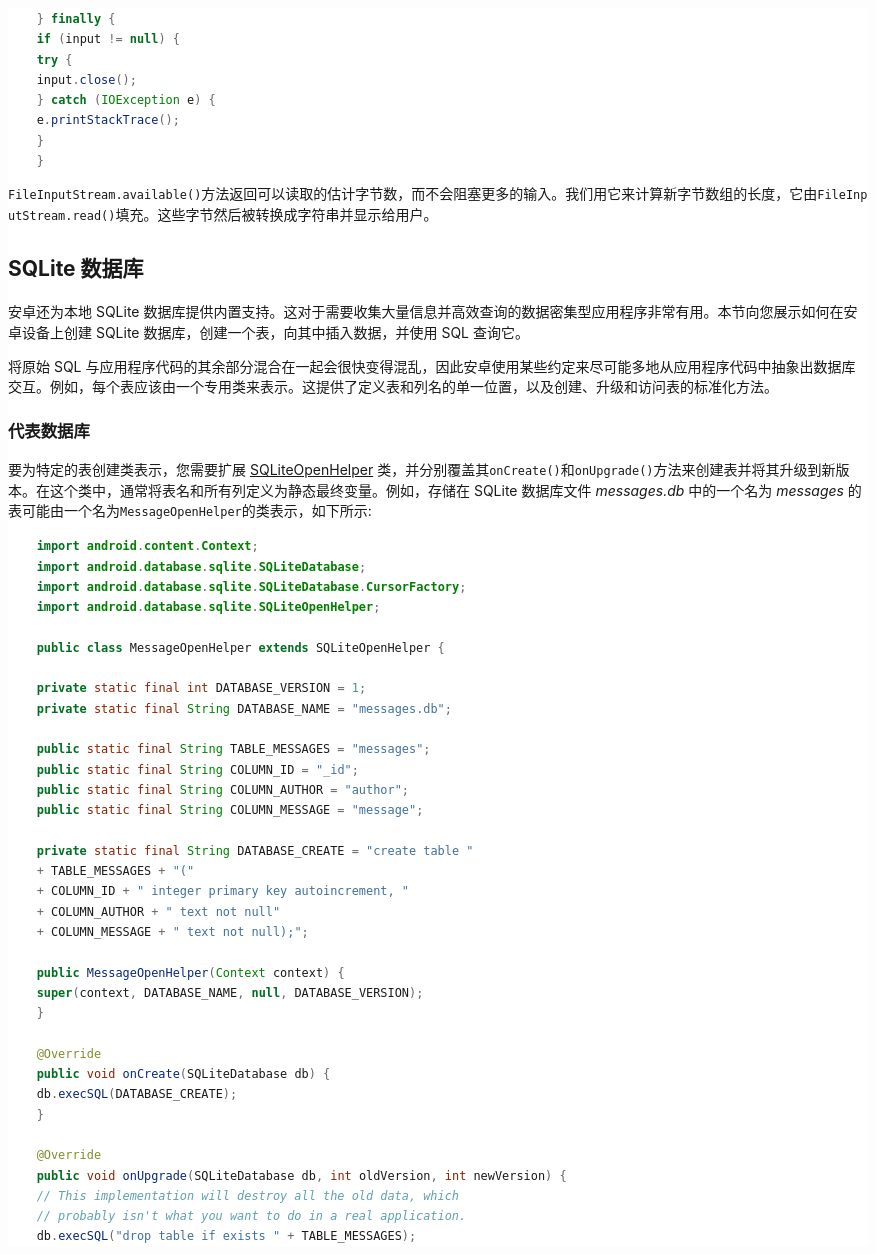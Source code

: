 ```java
    } finally {
    if (input != null) {
    try {
    input.close();
    } catch (IOException e) {
    e.printStackTrace();
    }
    }

```

`FileInputStream.available()`方法返回可以读取的估计字节数，而不会阻塞更多的输入。我们用它来计算新字节数组的长度，它由`FileInputStream.read()`填充。这些字节然后被转换成字符串并显示给用户。

## SQLite 数据库

安卓还为本地 SQLite 数据库提供内置支持。这对于需要收集大量信息并高效查询的数据密集型应用程序非常有用。本节向您展示如何在安卓设备上创建 SQLite 数据库，创建一个表，向其中插入数据，并使用 SQL 查询它。

将原始 SQL 与应用程序代码的其余部分混合在一起会很快变得混乱，因此安卓使用某些约定来尽可能多地从应用程序代码中抽象出数据库交互。例如，每个表应该由一个专用类来表示。这提供了定义表和列名的单一位置，以及创建、升级和访问表的标准化方法。

### 代表数据库

要为特定的表创建类表示，您需要扩展 [SQLiteOpenHelper](http://developer.android.com/reference/android/database/sqlite/SQLiteOpenHelper.html) 类，并分别覆盖其`onCreate()`和`onUpgrade()`方法来创建表并将其升级到新版本。在这个类中，通常将表名和所有列定义为静态最终变量。例如，存储在 SQLite 数据库文件 *messages.db* 中的一个名为 *messages* 的表可能由一个名为`MessageOpenHelper`的类表示，如下所示:

```java
    import android.content.Context;
    import android.database.sqlite.SQLiteDatabase;
    import android.database.sqlite.SQLiteDatabase.CursorFactory;
    import android.database.sqlite.SQLiteOpenHelper;

    public class MessageOpenHelper extends SQLiteOpenHelper {

    private static final int DATABASE_VERSION = 1;
    private static final String DATABASE_NAME = "messages.db";

    public static final String TABLE_MESSAGES = "messages";
    public static final String COLUMN_ID = "_id";
    public static final String COLUMN_AUTHOR = "author";
    public static final String COLUMN_MESSAGE = "message";

    private static final String DATABASE_CREATE = "create table "
    + TABLE_MESSAGES + "("
    + COLUMN_ID + " integer primary key autoincrement, "
    + COLUMN_AUTHOR + " text not null"
    + COLUMN_MESSAGE + " text not null);";

    public MessageOpenHelper(Context context) {
    super(context, DATABASE_NAME, null, DATABASE_VERSION);
    }

    @Override
    public void onCreate(SQLiteDatabase db) {
    db.execSQL(DATABASE_CREATE);
    }

    @Override
    public void onUpgrade(SQLiteDatabase db, int oldVersion, int newVersion) {
    // This implementation will destroy all the old data, which
    // probably isn't what you want to do in a real application.
    db.execSQL("drop table if exists " + TABLE_MESSAGES);
```